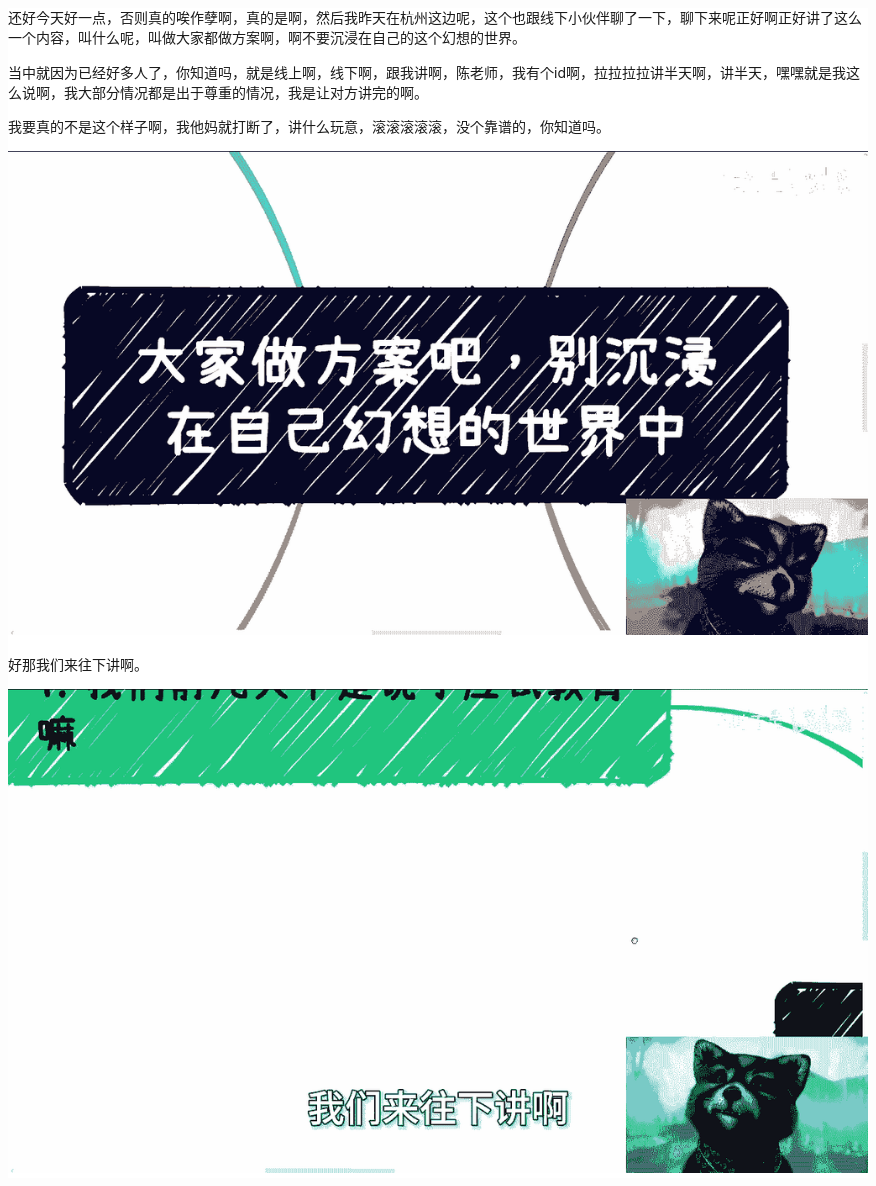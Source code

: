 还好今天好一点，否则真的唉作孽啊，真的是啊，然后我昨天在杭州这边呢，这个也跟线下小伙伴聊了一下，聊下来呢正好啊正好讲了这么一个内容，叫什么呢，叫做大家都做方案啊，啊不要沉浸在自己的这个幻想的世界。

当中就因为已经好多人了，你知道吗，就是线上啊，线下啊，跟我讲啊，陈老师，我有个id啊，拉拉拉拉讲半天啊，讲半天，嘿嘿就是我这么说啊，我大部分情况都是出于尊重的情况，我是让对方讲完的啊。

我要真的不是这个样子啊，我他妈就打断了，讲什么玩意，滚滚滚滚滚，没个靠谱的，你知道吗。

![](img/00ec231914efd9b7d1f8e1d5a5a38124_8.png)

好那我们来往下讲啊。

![](img/00ec231914efd9b7d1f8e1d5a5a38124_10.png)
